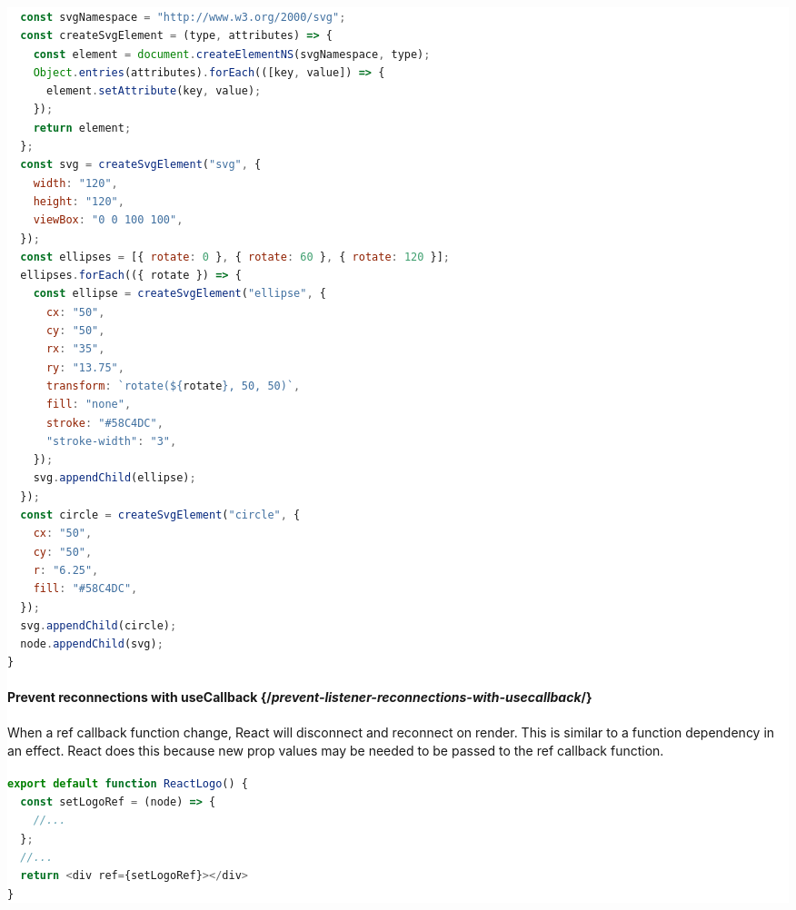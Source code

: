 ```js src/draw-logo.js hidden
  const svgNamespace = "http://www.w3.org/2000/svg";
  const createSvgElement = (type, attributes) => {
    const element = document.createElementNS(svgNamespace, type);
    Object.entries(attributes).forEach(([key, value]) => {
      element.setAttribute(key, value);
    });
    return element;
  };
  const svg = createSvgElement("svg", {
    width: "120",
    height: "120",
    viewBox: "0 0 100 100",
  });
  const ellipses = [{ rotate: 0 }, { rotate: 60 }, { rotate: 120 }];
  ellipses.forEach(({ rotate }) => {
    const ellipse = createSvgElement("ellipse", {
      cx: "50",
      cy: "50",
      rx: "35",
      ry: "13.75",
      transform: `rotate(${rotate}, 50, 50)`,
      fill: "none",
      stroke: "#58C4DC",
      "stroke-width": "3",
    });
    svg.appendChild(ellipse);
  });
  const circle = createSvgElement("circle", {
    cx: "50",
    cy: "50",
    r: "6.25",
    fill: "#58C4DC",
  });
  svg.appendChild(circle);
  node.appendChild(svg);
}
```

</Sandpack>

<DeepDive>

#### Prevent reconnections with useCallback {/*prevent-listener-reconnections-with-usecallback*/}

When a ref callback function change, React will disconnect and reconnect on render. This is similar to a function dependency in an effect. React does this because new prop values may be needed to be passed to the ref callback function.

```js
export default function ReactLogo() {
  const setLogoRef = (node) => {
    //...
  };
  //...
  return <div ref={setLogoRef}></div>
}
```

